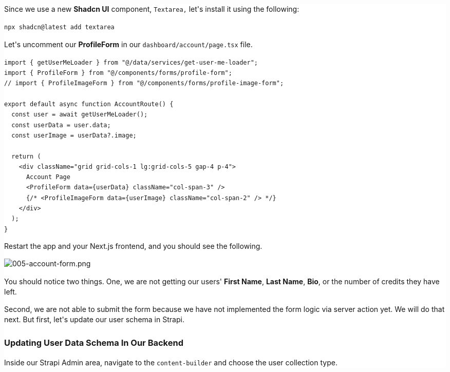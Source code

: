 Since we use a new **Shadcn UI** component, `Textarea,` let's install it using the following:

```bash
npx shadcn@latest add textarea
```

Let's uncomment our **ProfileForm** in our `dashboard/account/page.tsx` file.

```tsx
import { getUserMeLoader } from "@/data/services/get-user-me-loader";
import { ProfileForm } from "@/components/forms/profile-form";
// import { ProfileImageForm } from "@/components/forms/profile-image-form";

export default async function AccountRoute() {
  const user = await getUserMeLoader();
  const userData = user.data;
  const userImage = userData?.image;

  return (
    <div className="grid grid-cols-1 lg:grid-cols-5 gap-4 p-4">
      Account Page
      <ProfileForm data={userData} className="col-span-3" />
      {/* <ProfileImageForm data={userImage} className="col-span-2" /> */}
    </div>
  );
}
```

Restart the app and your Next.js frontend, and you should see the following.

![005-account-form.png](https://api-prod.strapi.io/uploads/005_account_form_092d852c0b.png)

You should notice two things. One, we are not getting our users' **First Name**, **Last Name**, **Bio**, or the number of credits they have left.

Second, we are not able to submit the form because we have not implemented the form logic via server action yet. We will do that next. But first, let's update our user schema in Strapi.

### Updating User Data Schema In Our Backend

Inside our Strapi Admin area, navigate to the `content-builder` and choose the user collection type.
